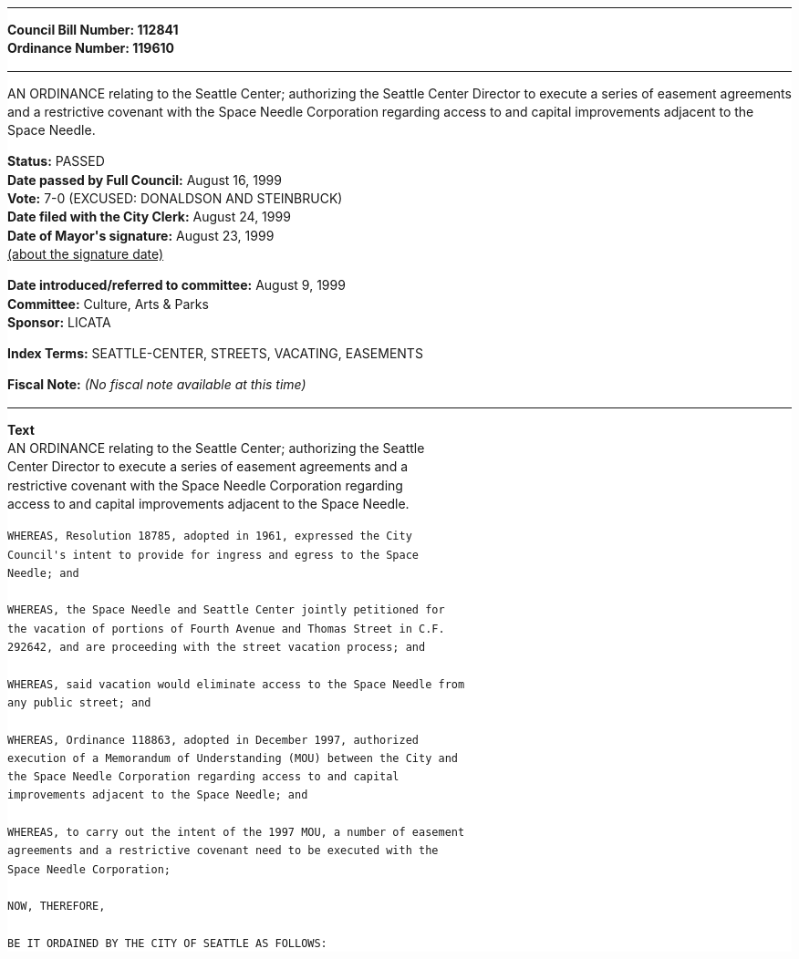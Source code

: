 * * * * *  
  
**Council Bill Number: [](#h0)[](#h2)112841**   
**Ordinance Number: 119610**  
  
* * * * *  
  
AN ORDINANCE relating to the Seattle Center; authorizing the Seattle Center Director to execute a series of easement agreements and a restrictive covenant with the Space Needle Corporation regarding access to and capital improvements adjacent to the Space Needle.  
  
**Status:** PASSED   
**Date passed by Full Council:** August 16, 1999   
**Vote:** 7-0 (EXCUSED: DONALDSON AND STEINBRUCK)   
**Date filed with the City Clerk:** August 24, 1999   
**Date of Mayor's signature:** August 23, 1999   
[(about the signature date)](/~public/approvaldate.htm)   
  
  
**Date introduced/referred to committee:** August 9, 1999   
**Committee:** Culture, Arts & Parks   
**Sponsor:** LICATA   
  
**Index Terms:** SEATTLE-CENTER, STREETS, VACATING, EASEMENTS  
  
**Fiscal Note:** *(No fiscal note available at this time)*  
  
* * * * *  
  
**Text**  
    AN ORDINANCE relating to the Seattle Center; authorizing the Seattle  
    Center Director to execute a series of easement agreements and a  
    restrictive covenant with the Space Needle Corporation regarding  
    access to and capital improvements adjacent to the Space Needle.  
  
    WHEREAS, Resolution 18785, adopted in 1961, expressed the City  
    Council's intent to provide for ingress and egress to the Space  
    Needle; and  
  
    WHEREAS, the Space Needle and Seattle Center jointly petitioned for  
    the vacation of portions of Fourth Avenue and Thomas Street in C.F.  
    292642, and are proceeding with the street vacation process; and  
  
    WHEREAS, said vacation would eliminate access to the Space Needle from  
    any public street; and  
  
    WHEREAS, Ordinance 118863, adopted in December 1997, authorized  
    execution of a Memorandum of Understanding (MOU) between the City and  
    the Space Needle Corporation regarding access to and capital  
    improvements adjacent to the Space Needle; and  
  
    WHEREAS, to carry out the intent of the 1997 MOU, a number of easement  
    agreements and a restrictive covenant need to be executed with the  
    Space Needle Corporation;  
  
    NOW, THEREFORE,  
  
    BE IT ORDAINED BY THE CITY OF SEATTLE AS FOLLOWS:  
  